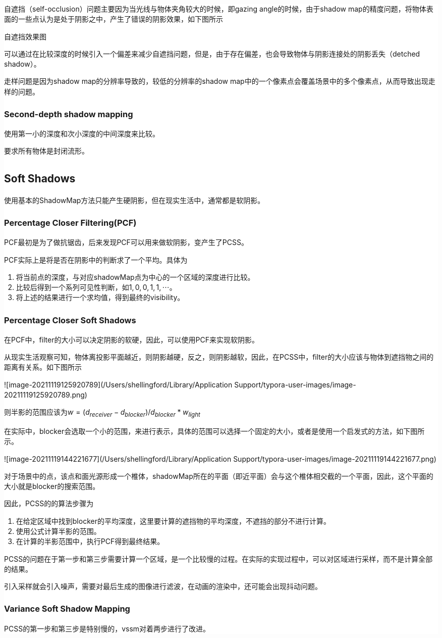 自遮挡（self-occlusion）问题主要因为当光线与物体夹角较大的时候，即gazing angle的时候，由于shadow map的精度问题，将物体表面的一些点认为是处于阴影之中，产生了错误的阴影效果，如下图所示

自遮挡效果图

可以通过在比较深度的时候引入一个偏差来减少自遮挡问题，但是，由于存在偏差，也会导致物体与阴影连接处的阴影丢失（detched shadow）。

走样问题是因为shadow map的分辨率导致的，较低的分辨率的shadow map中的一个像素点会覆盖场景中的多个像素点，从而导致出现走样的问题。

### Second-depth shadow mapping

使用第一小的深度和次小深度的中间深度来比较。

要求所有物体是封闭流形。

## Soft Shadows

使用基本的ShadowMap方法只能产生硬阴影，但在现实生活中，通常都是软阴影。

### Percentage Closer Filtering(PCF)

PCF最初是为了做抗锯齿，后来发现PCF可以用来做软阴影，变产生了PCSS。

PCF实际上是将是否在阴影中的判断求了一个平均。具体为

1. 将当前点的深度，与对应shadowMap点为中心的一个区域的深度进行比较。
2. 比较后得到一个系列可见性判断，如$1,0,0,1,1,\cdots$。
3. 将上述的结果进行一个求均值，得到最终的visibility。

### Percentage Closer Soft Shadows

在PCF中，filter的大小可以决定阴影的软硬，因此，可以使用PCF来实现软阴影。

从现实生活观察可知，物体离投影平面越近，则阴影越硬，反之，则阴影越软，因此，在PCSS中，filter的大小应该与物体到遮挡物之间的距离有关系。如下图所示

![image-20211119125920789](/Users/shellingford/Library/Application Support/typora-user-images/image-20211119125920789.png)

则半影的范围应该为$w = (d_{receiver} - d_{blocker}) / d_{blocker} * w_{light}$

在实际中，blocker会选取一个小的范围，来进行表示，具体的范围可以选择一个固定的大小，或者是使用一个启发式的方法，如下图所示。

![image-20211119144221677](/Users/shellingford/Library/Application Support/typora-user-images/image-20211119144221677.png)

对于场景中的点，该点和面光源形成一个椎体，shadowMap所在的平面（即近平面）会与这个椎体相交截的一个平面，因此，这个平面的大小就是blocker的搜索范围。

因此，PCSS的的算法步骤为

1. 在给定区域中找到blocker的平均深度，这里要计算的遮挡物的平均深度，不遮挡的部分不进行计算。
2. 使用公式计算半影的范围。
3. 在计算的半影范围中，执行PCF得到最终结果。

PCSS的问题在于第一步和第三步需要计算一个区域，是一个比较慢的过程。在实际的实现过程中，可以对区域进行采样，而不是计算全部的结果。

引入采样就会引入噪声，需要对最后生成的图像进行滤波，在动画的渲染中，还可能会出现抖动问题。

### Variance Soft Shadow Mapping

PCSS的第一步和第三步是特别慢的，vssm对着两步进行了改进。

